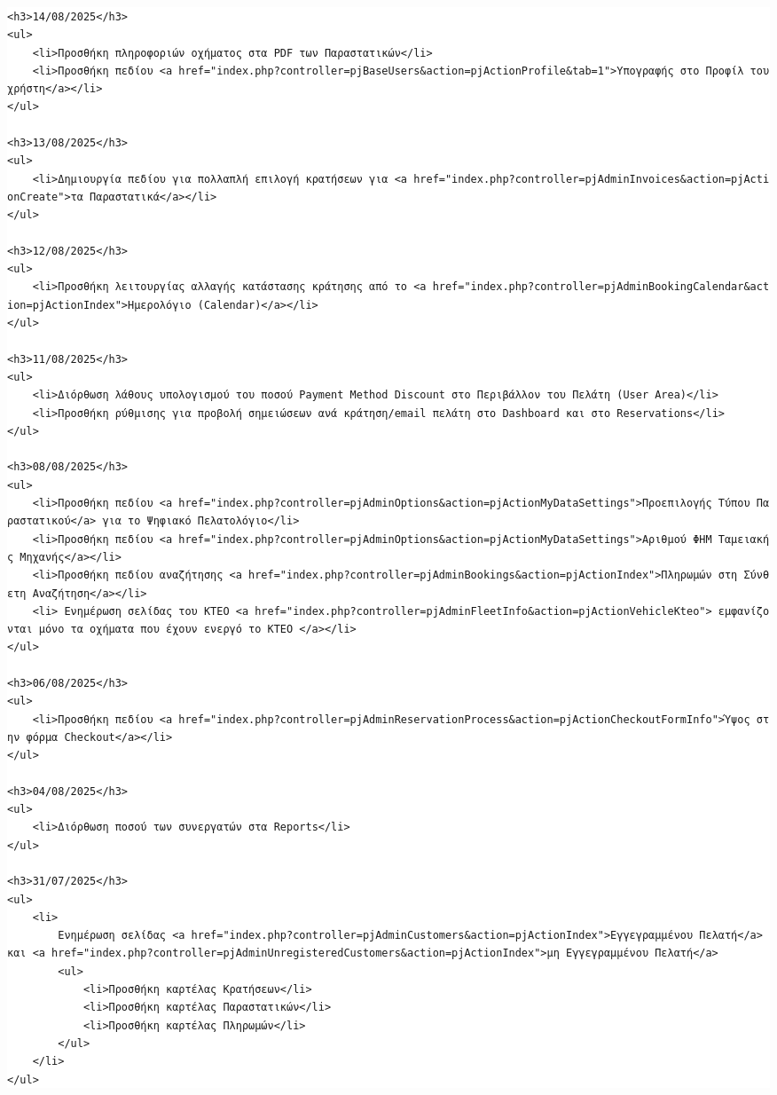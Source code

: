     <h3>14/08/2025</h3>
    <ul>
        <li>Προσθήκη πληροφοριών οχήματος στα PDF των Παραστατικών</li>
        <li>Προσθήκη πεδίου <a href="index.php?controller=pjBaseUsers&action=pjActionProfile&tab=1">Υπογραφής στο Προφίλ του χρήστη</a></li>
    </ul>

    <h3>13/08/2025</h3>
    <ul>
        <li>Δημιουργία πεδίου για πολλαπλή επιλογή κρατήσεων για <a href="index.php?controller=pjAdminInvoices&action=pjActionCreate">τα Παραστατικά</a></li>
    </ul>

    <h3>12/08/2025</h3>
    <ul>
        <li>Προσθήκη λειτουργίας αλλαγής κατάστασης κράτησης από το <a href="index.php?controller=pjAdminBookingCalendar&action=pjActionIndex">Ημερολόγιο (Calendar)</a></li>
    </ul>

    <h3>11/08/2025</h3>
    <ul>
        <li>Διόρθωση λάθους υπολογισμού του ποσού Payment Method Discount στο Περιβάλλον του Πελάτη (User Area)</li>
        <li>Προσθήκη ρύθμισης για προβολή σημειώσεων ανά κράτηση/email πελάτη στο Dashboard και στο Reservations</li>
    </ul>

    <h3>08/08/2025</h3>
    <ul>
        <li>Προσθήκη πεδίου <a href="index.php?controller=pjAdminOptions&action=pjActionMyDataSettings">Προεπιλογής Τύπου Παραστατικού</a> για το Ψηφιακό Πελατολόγιο</li>
        <li>Προσθήκη πεδίου <a href="index.php?controller=pjAdminOptions&action=pjActionMyDataSettings">Αριθμού ΦΗΜ Ταμειακής Μηχανής</a></li>
        <li>Προσθήκη πεδίου αναζήτησης <a href="index.php?controller=pjAdminBookings&action=pjActionIndex">Πληρωμών στη Σύνθετη Αναζήτηση</a></li>
        <li> Ενημέρωση σελίδας του ΚΤΕΟ <a href="index.php?controller=pjAdminFleetInfo&action=pjActionVehicleKteo"> εμφανίζονται μόνο τα οχήματα που έχουν ενεργό το ΚΤΕΟ </a></li>
    </ul>

    <h3>06/08/2025</h3>
    <ul>
        <li>Προσθήκη πεδίου <a href="index.php?controller=pjAdminReservationProcess&action=pjActionCheckoutFormInfo">Ύψος στην φόρμα Checkout</a></li>
    </ul>

    <h3>04/08/2025</h3>
    <ul>
        <li>Διόρθωση ποσού των συνεργατών στα Reports</li>
    </ul>

    <h3>31/07/2025</h3>
    <ul>
        <li>
            Ενημέρωση σελίδας <a href="index.php?controller=pjAdminCustomers&action=pjActionIndex">Εγγεγραμμένου Πελατή</a> και <a href="index.php?controller=pjAdminUnregisteredCustomers&action=pjActionIndex">μη Εγγεγραμμένου Πελατή</a>
            <ul>
                <li>Προσθήκη καρτέλας Κρατήσεων</li>
                <li>Προσθήκη καρτέλας Παραστατικών</li>
                <li>Προσθήκη καρτέλας Πληρωμών</li>
            </ul>
        </li>
    </ul>
</div>

